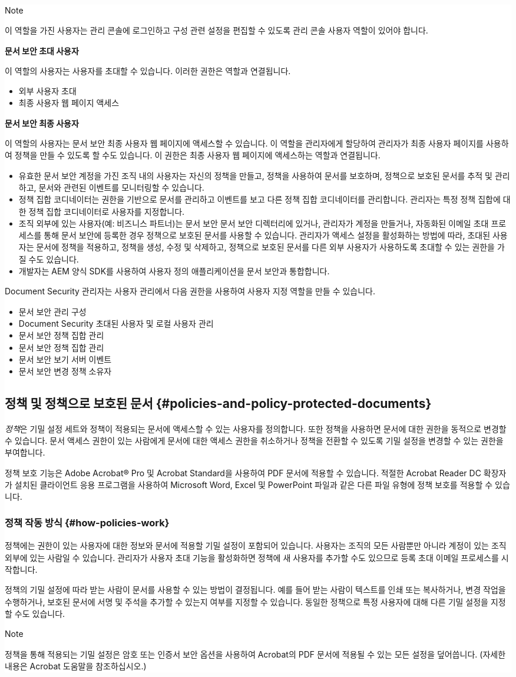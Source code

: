    >[!NOTE]
   >
   >이 역할을 가진 사용자는 관리 콘솔에 로그인하고 구성 관련 설정을 편집할 수 있도록 관리 콘솔 사용자 역할이 있어야 합니다.

   **문서 보안 초대 사용자**

   이 역할의 사용자는 사용자를 초대할 수 있습니다. 이러한 권한은 역할과 연결됩니다.

   * 외부 사용자 초대
   * 최종 사용자 웹 페이지 액세스

   **문서 보안 최종 사용자**

   이 역할의 사용자는 문서 보안 최종 사용자 웹 페이지에 액세스할 수 있습니다. 이 역할을 관리자에게 할당하여 관리자가 최종 사용자 페이지를 사용하여 정책을 만들 수 있도록 할 수도 있습니다. 이 권한은 최종 사용자 웹 페이지에 액세스하는 역할과 연결됩니다.

* 유효한 문서 보안 계정을 가진 조직 내의 사용자는 자신의 정책을 만들고, 정책을 사용하여 문서를 보호하며, 정책으로 보호된 문서를 추적 및 관리하고, 문서와 관련된 이벤트를 모니터링할 수 있습니다.
* 정책 집합 코디네이터는 권한을 기반으로 문서를 관리하고 이벤트를 보고 다른 정책 집합 코디네이터를 관리합니다. 관리자는 특정 정책 집합에 대한 정책 집합 코디네이터로 사용자를 지정합니다.
* 조직 외부에 있는 사용자(예: 비즈니스 파트너)는 문서 보안 문서 보안 디렉터리에 있거나, 관리자가 계정을 만들거나, 자동화된 이메일 초대 프로세스를 통해 문서 보안에 등록한 경우 정책으로 보호된 문서를 사용할 수 있습니다. 관리자가 액세스 설정을 활성화하는 방법에 따라, 초대된 사용자는 문서에 정책을 적용하고, 정책을 생성, 수정 및 삭제하고, 정책으로 보호된 문서를 다른 외부 사용자가 사용하도록 초대할 수 있는 권한을 가질 수도 있습니다.
* 개발자는 AEM 양식 SDK를 사용하여 사용자 정의 애플리케이션을 문서 보안과 통합합니다.

Document Security 관리자는 사용자 관리에서 다음 권한을 사용하여 사용자 지정 역할을 만들 수 있습니다.

* 문서 보안 관리 구성
* Document Security 초대된 사용자 및 로컬 사용자 관리
* 문서 보안 정책 집합 관리
* 문서 보안 정책 집합 관리
* 문서 보안 보기 서버 이벤트
* 문서 보안 변경 정책 소유자

## 정책 및 정책으로 보호된 문서 {#policies-and-policy-protected-documents}

*정책*&#x200B;은 기밀 설정 세트와 정책이 적용되는 문서에 액세스할 수 있는 사용자를 정의합니다. 또한 정책을 사용하면 문서에 대한 권한을 동적으로 변경할 수 있습니다. 문서 액세스 권한이 있는 사람에게 문서에 대한 액세스 권한을 취소하거나 정책을 전환할 수 있도록 기밀 설정을 변경할 수 있는 권한을 부여합니다.

정책 보호 기능은 Adobe Acrobat® Pro 및 Acrobat Standard을 사용하여 PDF 문서에 적용할 수 있습니다. 적절한 Acrobat Reader DC 확장자가 설치된 클라이언트 응용 프로그램을 사용하여 Microsoft Word, Excel 및 PowerPoint 파일과 같은 다른 파일 유형에 정책 보호를 적용할 수 있습니다.

### 정책 작동 방식 {#how-policies-work}

정책에는 권한이 있는 사용자에 대한 정보와 문서에 적용할 기밀 설정이 포함되어 있습니다. 사용자는 조직의 모든 사람뿐만 아니라 계정이 있는 조직 외부에 있는 사람일 수 있습니다. 관리자가 사용자 초대 기능을 활성화하면 정책에 새 사용자를 추가할 수도 있으므로 등록 초대 이메일 프로세스를 시작합니다.

정책의 기밀 설정에 따라 받는 사람이 문서를 사용할 수 있는 방법이 결정됩니다. 예를 들어 받는 사람이 텍스트를 인쇄 또는 복사하거나, 변경 작업을 수행하거나, 보호된 문서에 서명 및 주석을 추가할 수 있는지 여부를 지정할 수 있습니다. 동일한 정책으로 특정 사용자에 대해 다른 기밀 설정을 지정할 수도 있습니다.

>[!NOTE]
>
>정책을 통해 적용되는 기밀 설정은 암호 또는 인증서 보안 옵션을 사용하여 Acrobat의 PDF 문서에 적용될 수 있는 모든 설정을 덮어씁니다. (자세한 내용은 Acrobat 도움말을 참조하십시오.)
